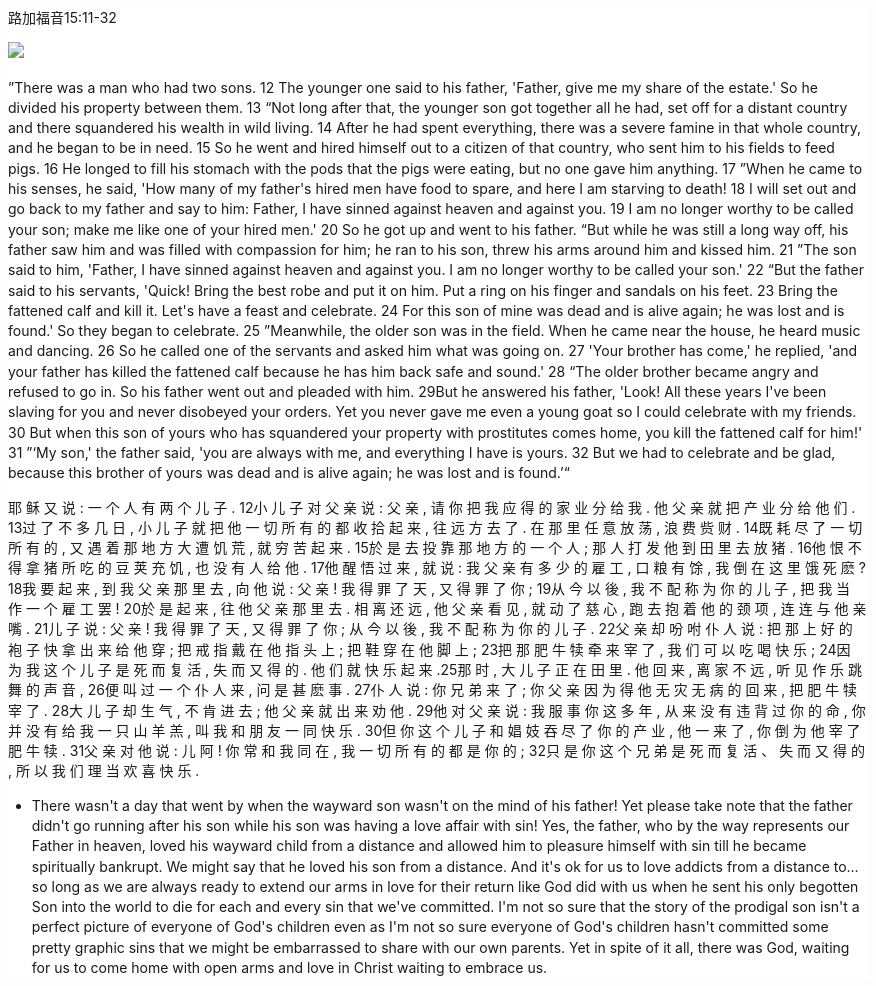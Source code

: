 路加福音15:11-32

![](/images/note/jmx/1-10.jpg#right)

”There was a man who had two sons. 12 The younger one said to his father, 'Father, give me my share of the estate.' So he divided his property between them. 13 “Not long after that, the younger son got together all he had, set off for a distant country and there squandered his wealth in wild living. 14 After he had spent everything, there was a severe famine in that whole country, and he began to be in need. 15 So he went and hired himself out to a citizen of that country, who sent him to his fields to feed pigs. 16 He longed to fill his stomach with the pods that the pigs were eating, but no one gave him anything. 17 ”When he came to his senses, he said, 'How many of my father's hired men have food to spare, and here I am starving to death! 18 I will set out and go back to my father and say to him: Father, I have sinned against heaven and against you. 19 I am no longer worthy to be called your son; make me like one of your hired men.' 20 So he got up and went to his father. “But while he was still a long way off, his father saw him and was filled with compassion for him; he ran to his son, threw his arms around him and kissed him. 21 ”The son said to him, 'Father, I have sinned against heaven and against you. I am no longer worthy to be called your son.'   22 “But the father said to his servants, 'Quick! Bring the best robe and put it on him. Put a ring on his finger and sandals on his feet. 23 Bring the fattened calf and kill it. Let's have a feast and celebrate. 24 For this son of mine was dead and is alive again; he was lost and is found.' So they began to celebrate.  25 ”Meanwhile, the older son was in the field. When he came near the house, he heard music and dancing. 26 So he called one of the servants and asked him what was going on. 27 'Your brother has come,' he replied, 'and your father has killed the fattened calf because he has him back safe and sound.' 28 “The older brother became angry and refused to go in. So his father went out and pleaded with him. 29But he answered his father, 'Look! All these years I've been slaving for you and never disobeyed your orders. Yet you never gave me even a young goat so I could celebrate with my friends. 30 But when this son of yours who has squandered your property with prostitutes comes home, you kill the fattened calf for him!' 31 ”‘My son,' the father said, 'you are always with me, and everything I have is yours. 32 But we had to celebrate and be glad, because this brother of yours was dead and is alive again; he was lost and is found.’“

耶 稣 又 说 : 一 个 人 有 两 个 儿 子 . 12小 儿 子 对 父 亲 说 : 父 亲 , 请 你 把 我 应 得 的 家 业 分 给 我 . 他 父 亲 就 把 产 业 分 给 他 们 . 13过 了 不 多 几 日 , 小 儿 子 就 把 他 一 切 所 有 的 都 收 拾 起 来 , 往 远 方 去 了 . 在 那 里 任 意 放 荡 , 浪 费 赀 财 . 14既 耗 尽 了 一 切 所 有 的 , 又 遇 着 那 地 方 大 遭 饥 荒 , 就 穷 苦 起 来 . 15於 是 去 投 靠 那 地 方 的 一 个 人 ; 那 人 打 发 他 到 田 里 去 放 猪 . 16他 恨 不 得 拿 猪 所 吃 的 豆 荚 充 饥 , 也 没 有 人 给 他 . 17他 醒 悟 过 来 , 就 说 : 我 父 亲 有 多 少 的 雇 工 , 口 粮 有 馀 , 我 倒 在 这 里 饿 死 麽 ? 18我 要 起 来 , 到 我 父 亲 那 里 去 , 向 他 说 : 父 亲 ! 我 得 罪 了 天 , 又 得 罪 了 你 ; 19从 今 以 後 , 我 不 配 称 为 你 的 儿 子 , 把 我 当 作 一 个 雇 工 罢 ! 20於 是 起 来 , 往 他 父 亲 那 里 去 . 相 离 还 远 , 他 父 亲 看 见 , 就 动 了 慈 心 , 跑 去 抱 着 他 的 颈 项 , 连 连 与 他 亲 嘴 . 21儿 子 说 : 父 亲 ! 我 得 罪 了 天 , 又 得 罪 了 你 ; 从 今 以 後 , 我 不 配 称 为 你 的 儿 子 . 22父 亲 却 吩 咐 仆 人 说 : 把 那 上 好 的 袍 子 快 拿 出 来 给 他 穿 ; 把 戒 指 戴 在 他 指 头 上 ; 把 鞋 穿 在 他 脚 上 ; 23把 那 肥 牛 犊 牵 来 宰 了 , 我 们 可 以 吃 喝 快 乐 ; 24因 为 我 这 个 儿 子 是 死 而 复 活 , 失 而 又 得 的 . 他 们 就 快 乐 起 来 .25那 时 , 大 儿 子 正 在 田 里 . 他 回 来 , 离 家 不 远 , 听 见 作 乐 跳 舞 的 声 音 , 26便 叫 过 一 个 仆 人 来 , 问 是 甚 麽 事 . 27仆 人 说 : 你 兄 弟 来 了 ; 你 父 亲 因 为 得 他 无 灾 无 病 的 回 来 , 把 肥 牛 犊 宰 了 . 28大 儿 子 却 生 气 , 不 肯 进 去 ; 他 父 亲 就 出 来 劝 他 . 29他 对 父 亲 说 : 我 服 事 你 这 多 年 , 从 来 没 有 违 背 过 你 的 命 , 你 并 没 有 给 我 一 只 山 羊 羔 , 叫 我 和 朋 友 一 同 快 乐 . 30但 你 这 个 儿 子 和 娼 妓 吞 尽 了 你 的 产 业 , 他 一 来 了 , 你 倒 为 他 宰 了 肥 牛 犊 . 31父 亲 对 他 说 : 儿 阿 ! 你 常 和 我 同 在 , 我 一 切 所 有 的 都 是 你 的 ; 32只 是 你 这 个 兄 弟 是 死 而 复 活 、 失 而 又 得 的 , 所 以 我 们 理 当 欢 喜 快 乐 .

- There wasn't a day that went by when the wayward son wasn't on the mind of his father! Yet please take note that the father didn't go running after his son while his son was having a love affair with sin! Yes, the father, who by the way represents our Father in heaven, loved his wayward child from a distance and allowed him to pleasure himself with sin till he became spiritually bankrupt. We might say that he loved his son from a distance. And it's ok for us to love addicts from a distance to…so long as we are always ready to extend our arms in love for their return like God did with us when he sent his only begotten Son into the world to die for each and every sin that we've committed. I'm not so sure that the story of the prodigal son isn't a perfect picture of everyone of God's children even as I'm not so sure everyone of God's children hasn't committed some pretty graphic sins that we might be embarrassed to share with our own parents. Yet in spite of it all, there was God, waiting for us to come home with open arms and love in Christ waiting to embrace us.
